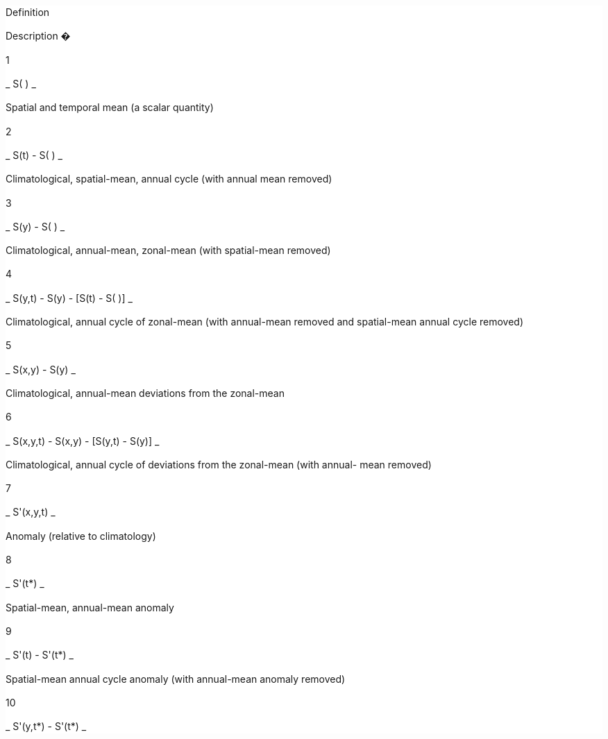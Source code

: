  #  

 Definition  

 Description   &#65533;   

1

_ S( )  _

Spatial and temporal mean (a scalar quantity)

2

_ S(t) - S( )  _

Climatological, spatial-mean, annual cycle (with annual mean removed)

3

_ S(y) - S( )  _

Climatological, annual-mean, zonal-mean (with spatial-mean removed)

4

_ S(y,t) - S(y) - [S(t) - S( )]  _

Climatological, annual cycle of zonal-mean (with annual-mean removed and
spatial-mean annual cycle removed)

5

_ S(x,y) - S(y)  _

Climatological, annual-mean deviations from the zonal-mean

6

_ S(x,y,t) - S(x,y) - [S(y,t) - S(y)]  _

Climatological, annual cycle of deviations from the zonal-mean (with annual-
mean removed)

7

_ S'(x,y,t)  _

Anomaly (relative to climatology)

8

_ S'(t*)  _

Spatial-mean, annual-mean anomaly

9

_ S'(t) - S'(t*)  _

Spatial-mean annual cycle anomaly (with annual-mean anomaly removed)

10

_ S'(y,t*) - S'(t*)  _
